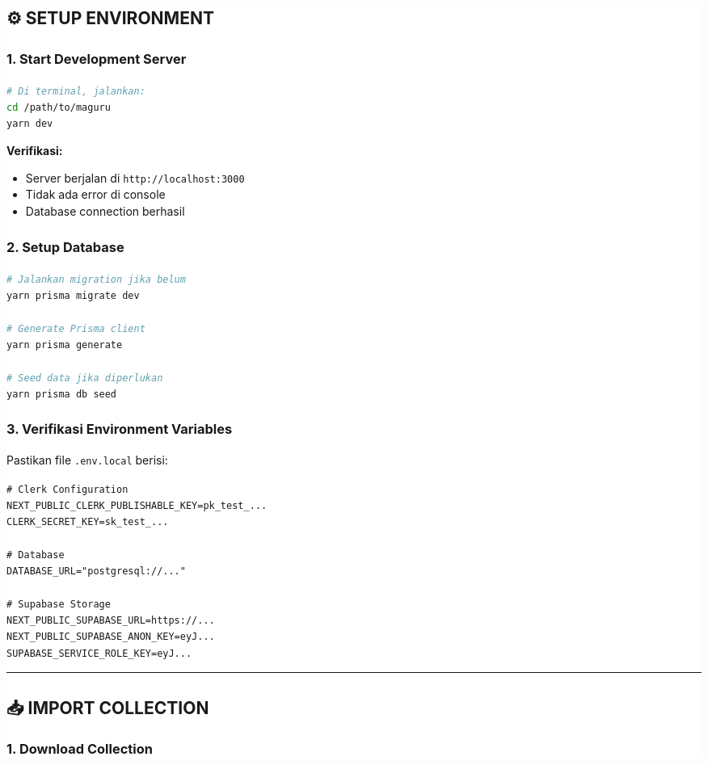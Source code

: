
## ⚙️ **SETUP ENVIRONMENT**

### **1. Start Development Server**

```bash
# Di terminal, jalankan:
cd /path/to/maguru
yarn dev
```

**Verifikasi:**

- Server berjalan di `http://localhost:3000`
- Tidak ada error di console
- Database connection berhasil

### **2. Setup Database**

```bash
# Jalankan migration jika belum
yarn prisma migrate dev

# Generate Prisma client
yarn prisma generate

# Seed data jika diperlukan
yarn prisma db seed
```

### **3. Verifikasi Environment Variables**

Pastikan file `.env.local` berisi:

```env
# Clerk Configuration
NEXT_PUBLIC_CLERK_PUBLISHABLE_KEY=pk_test_...
CLERK_SECRET_KEY=sk_test_...

# Database
DATABASE_URL="postgresql://..."

# Supabase Storage
NEXT_PUBLIC_SUPABASE_URL=https://...
NEXT_PUBLIC_SUPABASE_ANON_KEY=eyJ...
SUPABASE_SERVICE_ROLE_KEY=eyJ...
```

---

## 📥 **IMPORT COLLECTION**

### **1. Download Collection**
